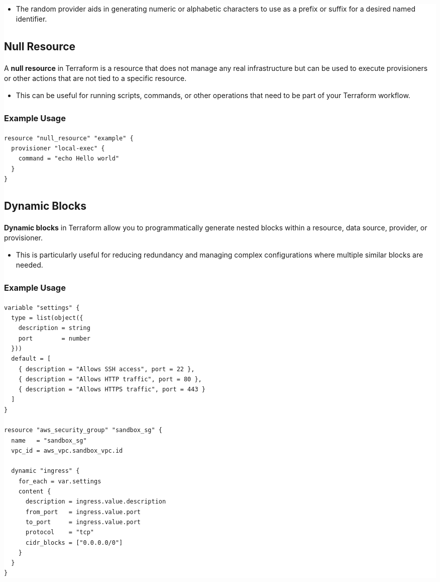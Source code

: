 - The random provider aids in generating numeric or alphabetic characters to use as a prefix or suffix for a desired named identifier.

## **Null Resource**
A **null resource** in Terraform is a resource that does not manage any real infrastructure but can be used to execute provisioners or other actions that are not tied to a specific resource. 
- This can be useful for running scripts, commands, or other operations that need to be part of your Terraform workflow.

### **Example Usage**

```hcl
resource "null_resource" "example" {
  provisioner "local-exec" {
    command = "echo Hello world"
  }
}
```
## **Dynamic Blocks**
**Dynamic blocks** in Terraform allow you to programmatically generate nested blocks within a resource, data source, provider, or provisioner. 
- This is particularly useful for reducing redundancy and managing complex configurations where multiple similar blocks are needed.

### **Example Usage**

```hcl
variable "settings" {
  type = list(object({
    description = string
    port        = number
  }))
  default = [
    { description = "Allows SSH access", port = 22 },
    { description = "Allows HTTP traffic", port = 80 },
    { description = "Allows HTTPS traffic", port = 443 }
  ]
}

resource "aws_security_group" "sandbox_sg" {
  name   = "sandbox_sg"
  vpc_id = aws_vpc.sandbox_vpc.id

  dynamic "ingress" {
    for_each = var.settings
    content {
      description = ingress.value.description
      from_port   = ingress.value.port
      to_port     = ingress.value.port
      protocol    = "tcp"
      cidr_blocks = ["0.0.0.0/0"]
    }
  }
}
```
